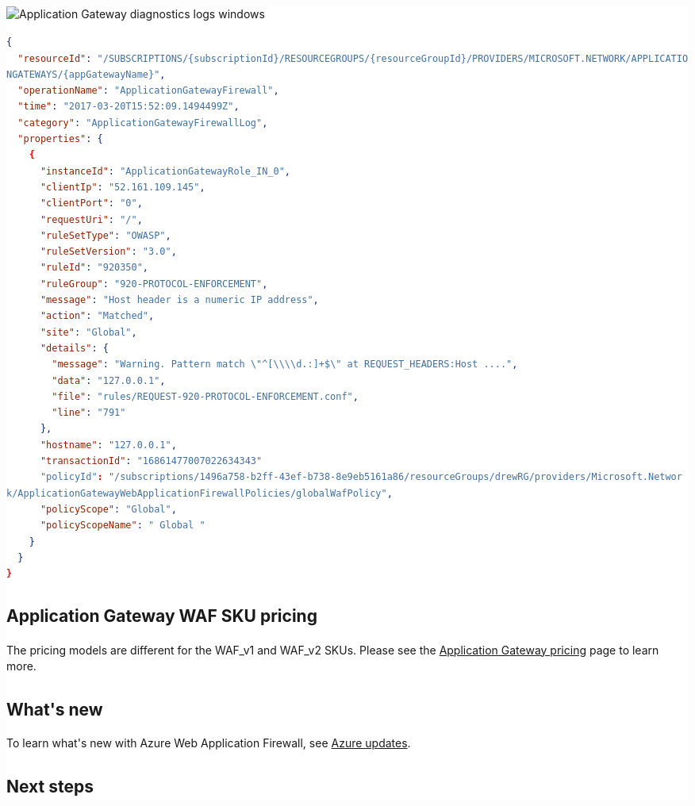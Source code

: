 ![Application Gateway diagnostics logs windows](../media/ag-overview/waf2.png)

```json
{
  "resourceId": "/SUBSCRIPTIONS/{subscriptionId}/RESOURCEGROUPS/{resourceGroupId}/PROVIDERS/MICROSOFT.NETWORK/APPLICATIONGATEWAYS/{appGatewayName}",
  "operationName": "ApplicationGatewayFirewall",
  "time": "2017-03-20T15:52:09.1494499Z",
  "category": "ApplicationGatewayFirewallLog",
  "properties": {
    {
      "instanceId": "ApplicationGatewayRole_IN_0",
      "clientIp": "52.161.109.145",
      "clientPort": "0",
      "requestUri": "/",
      "ruleSetType": "OWASP",
      "ruleSetVersion": "3.0",
      "ruleId": "920350",
      "ruleGroup": "920-PROTOCOL-ENFORCEMENT",
      "message": "Host header is a numeric IP address",
      "action": "Matched",
      "site": "Global",
      "details": {
        "message": "Warning. Pattern match \"^[\\\\d.:]+$\" at REQUEST_HEADERS:Host ....",
        "data": "127.0.0.1",
        "file": "rules/REQUEST-920-PROTOCOL-ENFORCEMENT.conf",
        "line": "791"
      },
      "hostname": "127.0.0.1",
      "transactionId": "16861477007022634343"
      "policyId": "/subscriptions/1496a758-b2ff-43ef-b738-8e9eb5161a86/resourceGroups/drewRG/providers/Microsoft.Network/ApplicationGatewayWebApplicationFirewallPolicies/globalWafPolicy",
      "policyScope": "Global",
      "policyScopeName": " Global "
    }
  }
} 

```

## Application Gateway WAF SKU pricing

The pricing models are different for the WAF_v1 and WAF_v2 SKUs. Please see the [Application Gateway pricing](https://azure.microsoft.com/pricing/details/application-gateway/) page to learn more. 

## What's new

To learn what's new with Azure Web Application Firewall, see [Azure updates](https://azure.microsoft.com/updates/?category=networking&query=Web%20Application%20Firewall).

## Next steps
